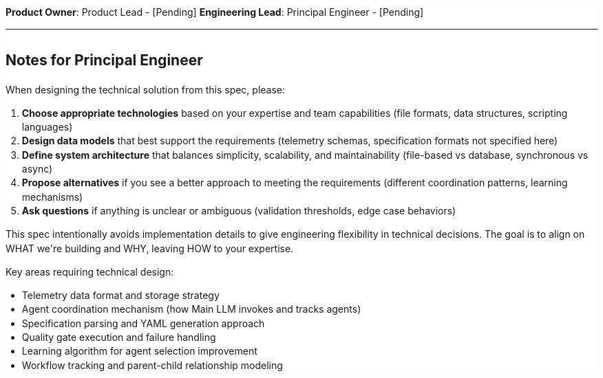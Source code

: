 **Product Owner**: Product Lead - [Pending]
**Engineering Lead**: Principal Engineer - [Pending]

---

## Notes for Principal Engineer

When designing the technical solution from this spec, please:

1. **Choose appropriate technologies** based on your expertise and team capabilities (file formats, data structures, scripting languages)
2. **Design data models** that best support the requirements (telemetry schemas, specification formats not specified here)
3. **Define system architecture** that balances simplicity, scalability, and maintainability (file-based vs database, synchronous vs async)
4. **Propose alternatives** if you see a better approach to meeting the requirements (different coordination patterns, learning mechanisms)
5. **Ask questions** if anything is unclear or ambiguous (validation thresholds, edge case behaviors)

This spec intentionally avoids implementation details to give engineering flexibility in technical decisions. The goal is to align on WHAT we're building and WHY, leaving HOW to your expertise.

Key areas requiring technical design:
- Telemetry data format and storage strategy
- Agent coordination mechanism (how Main LLM invokes and tracks agents)
- Specification parsing and YAML generation approach
- Quality gate execution and failure handling
- Learning algorithm for agent selection improvement
- Workflow tracking and parent-child relationship modeling
